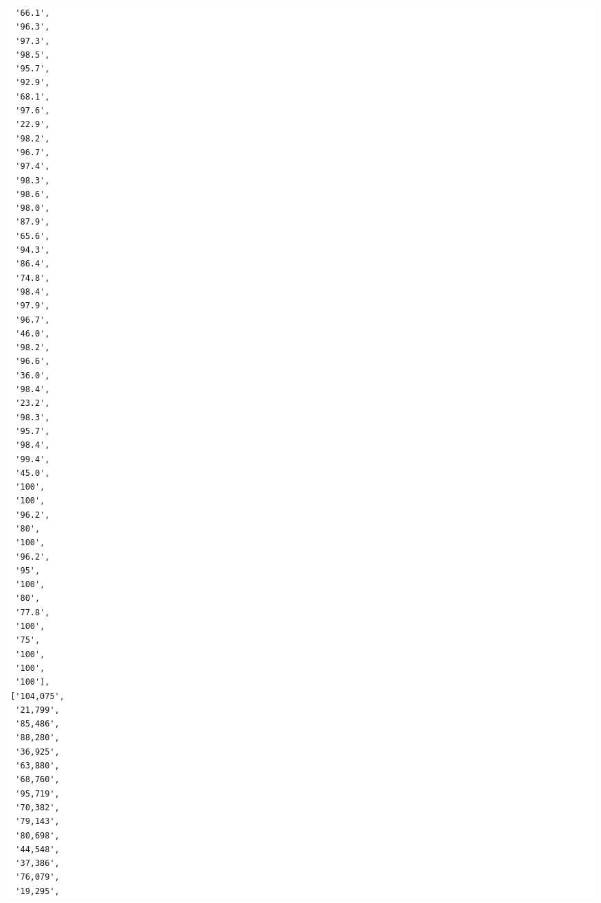       '66.1',
      '96.3',
      '97.3',
      '98.5',
      '95.7',
      '92.9',
      '68.1',
      '97.6',
      '22.9',
      '98.2',
      '96.7',
      '97.4',
      '98.3',
      '98.6',
      '98.0',
      '87.9',
      '65.6',
      '94.3',
      '86.4',
      '74.8',
      '98.4',
      '97.9',
      '96.7',
      '46.0',
      '98.2',
      '96.6',
      '36.0',
      '98.4',
      '23.2',
      '98.3',
      '95.7',
      '98.4',
      '99.4',
      '45.0',
      '100',
      '100',
      '96.2',
      '80',
      '100',
      '96.2',
      '95',
      '100',
      '80',
      '77.8',
      '100',
      '75',
      '100',
      '100',
      '100'],
     ['104,075',
      '21,799',
      '85,486',
      '88,280',
      '36,925',
      '63,880',
      '68,760',
      '95,719',
      '70,382',
      '79,143',
      '80,698',
      '44,548',
      '37,386',
      '76,079',
      '19,295',